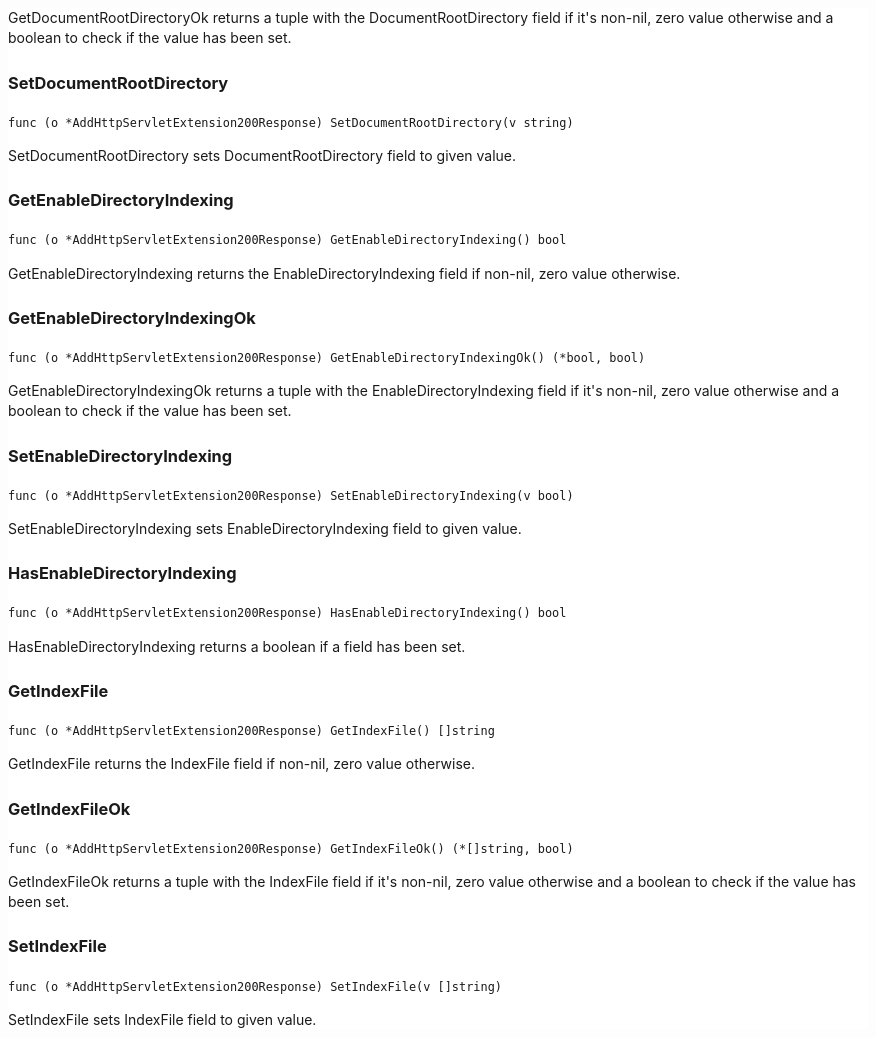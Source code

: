 GetDocumentRootDirectoryOk returns a tuple with the DocumentRootDirectory field if it's non-nil, zero value otherwise
and a boolean to check if the value has been set.

### SetDocumentRootDirectory

`func (o *AddHttpServletExtension200Response) SetDocumentRootDirectory(v string)`

SetDocumentRootDirectory sets DocumentRootDirectory field to given value.


### GetEnableDirectoryIndexing

`func (o *AddHttpServletExtension200Response) GetEnableDirectoryIndexing() bool`

GetEnableDirectoryIndexing returns the EnableDirectoryIndexing field if non-nil, zero value otherwise.

### GetEnableDirectoryIndexingOk

`func (o *AddHttpServletExtension200Response) GetEnableDirectoryIndexingOk() (*bool, bool)`

GetEnableDirectoryIndexingOk returns a tuple with the EnableDirectoryIndexing field if it's non-nil, zero value otherwise
and a boolean to check if the value has been set.

### SetEnableDirectoryIndexing

`func (o *AddHttpServletExtension200Response) SetEnableDirectoryIndexing(v bool)`

SetEnableDirectoryIndexing sets EnableDirectoryIndexing field to given value.

### HasEnableDirectoryIndexing

`func (o *AddHttpServletExtension200Response) HasEnableDirectoryIndexing() bool`

HasEnableDirectoryIndexing returns a boolean if a field has been set.

### GetIndexFile

`func (o *AddHttpServletExtension200Response) GetIndexFile() []string`

GetIndexFile returns the IndexFile field if non-nil, zero value otherwise.

### GetIndexFileOk

`func (o *AddHttpServletExtension200Response) GetIndexFileOk() (*[]string, bool)`

GetIndexFileOk returns a tuple with the IndexFile field if it's non-nil, zero value otherwise
and a boolean to check if the value has been set.

### SetIndexFile

`func (o *AddHttpServletExtension200Response) SetIndexFile(v []string)`

SetIndexFile sets IndexFile field to given value.
